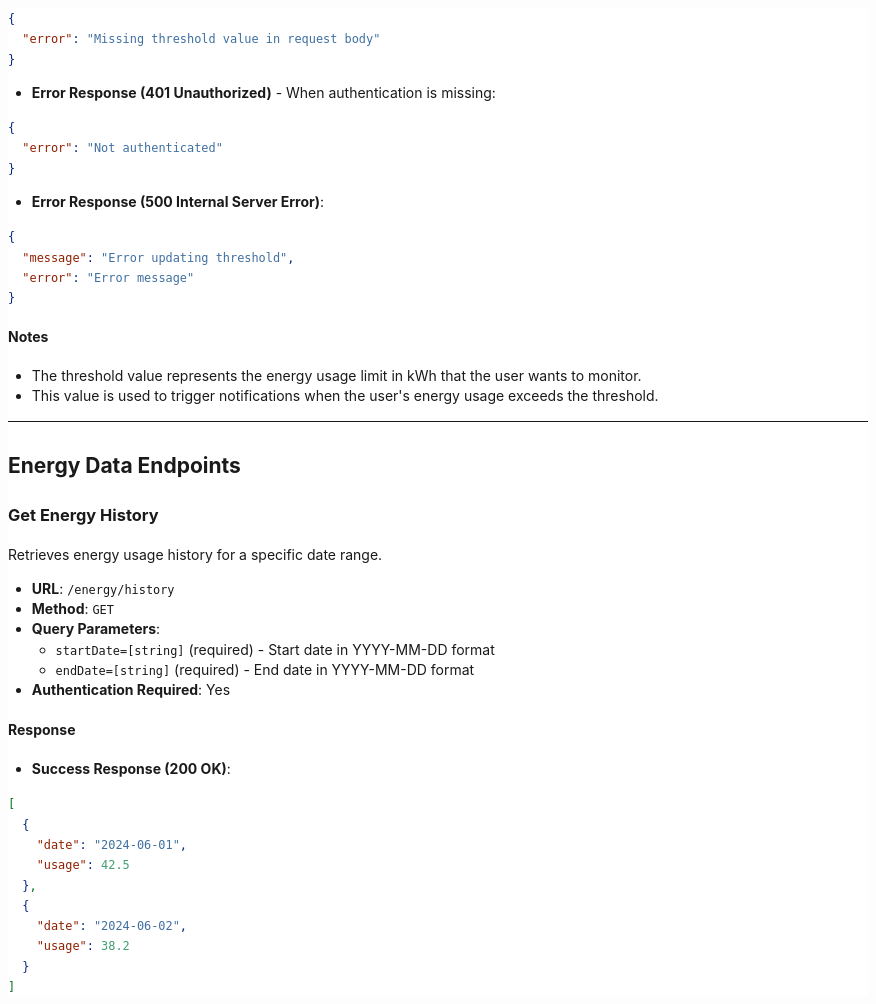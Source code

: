 ```json
{
  "error": "Missing threshold value in request body"
}
```

- **Error Response (401 Unauthorized)** - When authentication is missing:

```json
{
  "error": "Not authenticated"
}
```

- **Error Response (500 Internal Server Error)**:

```json
{
  "message": "Error updating threshold",
  "error": "Error message"
}
```

#### Notes

- The threshold value represents the energy usage limit in kWh that the user wants to monitor.
- This value is used to trigger notifications when the user's energy usage exceeds the threshold.

---

## Energy Data Endpoints

### Get Energy History

Retrieves energy usage history for a specific date range.

- **URL**: `/energy/history`
- **Method**: `GET`
- **Query Parameters**:
  - `startDate=[string]` (required) - Start date in YYYY-MM-DD format
  - `endDate=[string]` (required) - End date in YYYY-MM-DD format
- **Authentication Required**: Yes

#### Response

- **Success Response (200 OK)**:

```json
[
  {
    "date": "2024-06-01",
    "usage": 42.5
  },
  {
    "date": "2024-06-02",
    "usage": 38.2
  }
]
```
